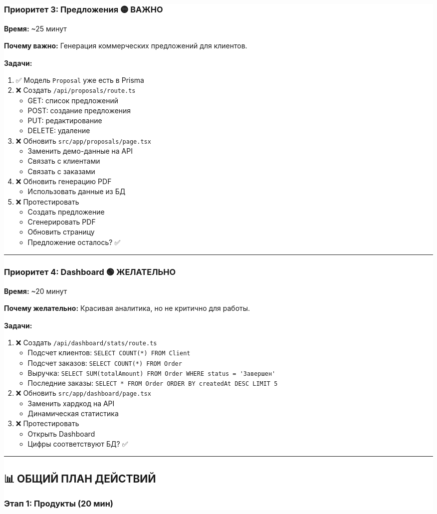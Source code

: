 
### **Приоритет 3: Предложения** 🟡 ВАЖНО

**Время:** ~25 минут

**Почему важно:** Генерация коммерческих предложений для клиентов.

**Задачи:**

1. ✅ Модель `Proposal` уже есть в Prisma
2. ❌ Создать `/api/proposals/route.ts`
   - GET: список предложений
   - POST: создание предложения
   - PUT: редактирование
   - DELETE: удаление
3. ❌ Обновить `src/app/proposals/page.tsx`
   - Заменить демо-данные на API
   - Связать с клиентами
   - Связать с заказами
4. ❌ Обновить генерацию PDF
   - Использовать данные из БД
5. ❌ Протестировать
   - Создать предложение
   - Сгенерировать PDF
   - Обновить страницу
   - Предложение осталось? ✅

---

### **Приоритет 4: Dashboard** 🟢 ЖЕЛАТЕЛЬНО

**Время:** ~20 минут

**Почему желательно:** Красивая аналитика, но не критично для работы.

**Задачи:**

1. ❌ Создать `/api/dashboard/stats/route.ts`
   - Подсчет клиентов: `SELECT COUNT(*) FROM Client`
   - Подсчет заказов: `SELECT COUNT(*) FROM Order`
   - Выручка: `SELECT SUM(totalAmount) FROM Order WHERE status = 'Завершен'`
   - Последние заказы: `SELECT * FROM Order ORDER BY createdAt DESC LIMIT 5`
2. ❌ Обновить `src/app/dashboard/page.tsx`
   - Заменить хардкод на API
   - Динамическая статистика
3. ❌ Протестировать
   - Открыть Dashboard
   - Цифры соответствуют БД? ✅

---

## 📊 **ОБЩИЙ ПЛАН ДЕЙСТВИЙ**

### **Этап 1: Продукты** (20 мин)
